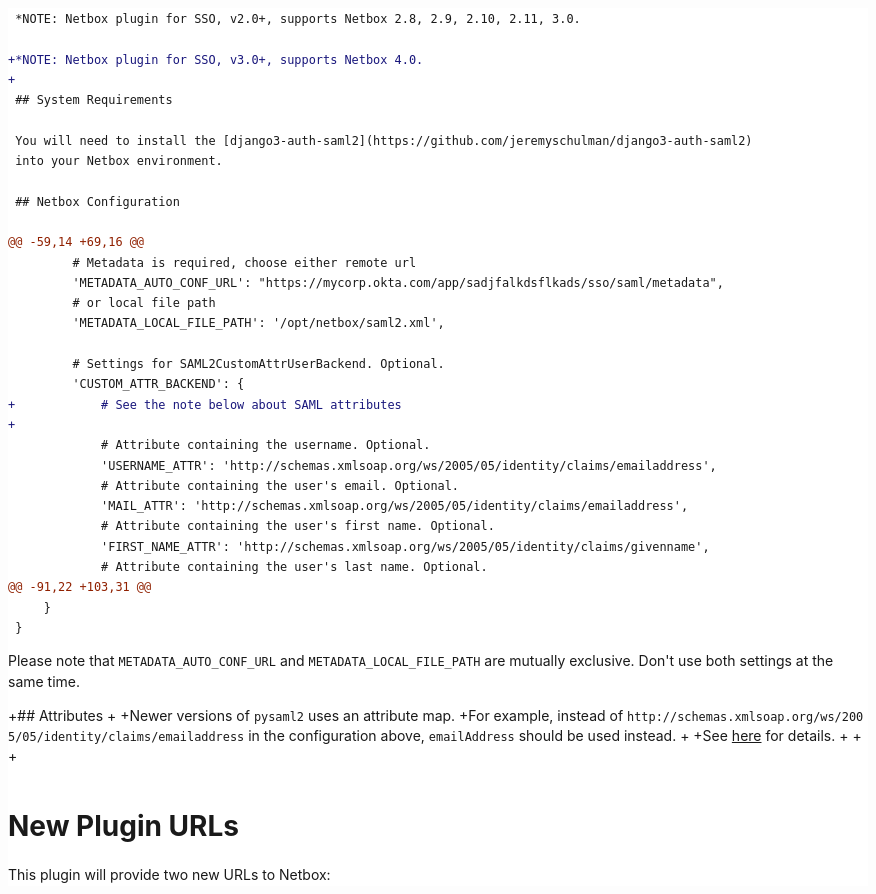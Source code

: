 ```diff
 *NOTE: Netbox plugin for SSO, v2.0+, supports Netbox 2.8, 2.9, 2.10, 2.11, 3.0.
 
+*NOTE: Netbox plugin for SSO, v3.0+, supports Netbox 4.0.
+
 ## System Requirements
 
 You will need to install the [django3-auth-saml2](https://github.com/jeremyschulman/django3-auth-saml2)
 into your Netbox environment.
 
 ## Netbox Configuration
 
@@ -59,14 +69,16 @@
         # Metadata is required, choose either remote url
         'METADATA_AUTO_CONF_URL': "https://mycorp.okta.com/app/sadjfalkdsflkads/sso/saml/metadata",
         # or local file path
         'METADATA_LOCAL_FILE_PATH': '/opt/netbox/saml2.xml',
 
         # Settings for SAML2CustomAttrUserBackend. Optional.
         'CUSTOM_ATTR_BACKEND': {
+            # See the note below about SAML attributes
+
             # Attribute containing the username. Optional.
             'USERNAME_ATTR': 'http://schemas.xmlsoap.org/ws/2005/05/identity/claims/emailaddress',
             # Attribute containing the user's email. Optional.
             'MAIL_ATTR': 'http://schemas.xmlsoap.org/ws/2005/05/identity/claims/emailaddress',
             # Attribute containing the user's first name. Optional.
             'FIRST_NAME_ATTR': 'http://schemas.xmlsoap.org/ws/2005/05/identity/claims/givenname',
             # Attribute containing the user's last name. Optional.
@@ -91,22 +103,31 @@
     }
 }
 ```
 
 Please note that `METADATA_AUTO_CONF_URL` and `METADATA_LOCAL_FILE_PATH` are
 mutually exclusive. Don't use both settings at the same time.
 
+## Attributes
+
+Newer versions of `pysaml2` uses an attribute map.
+For example, instead of `http://schemas.xmlsoap.org/ws/2005/05/identity/claims/emailaddress` in the configuration above, `emailAddress` should be used instead.
+
+See [here](https://github.com/IdentityPython/pysaml2/tree/master/src/saml2/attributemaps) for details.
+
+
+
 # New Plugin URLs
 This plugin will provide two new URLs to Netbox:
 